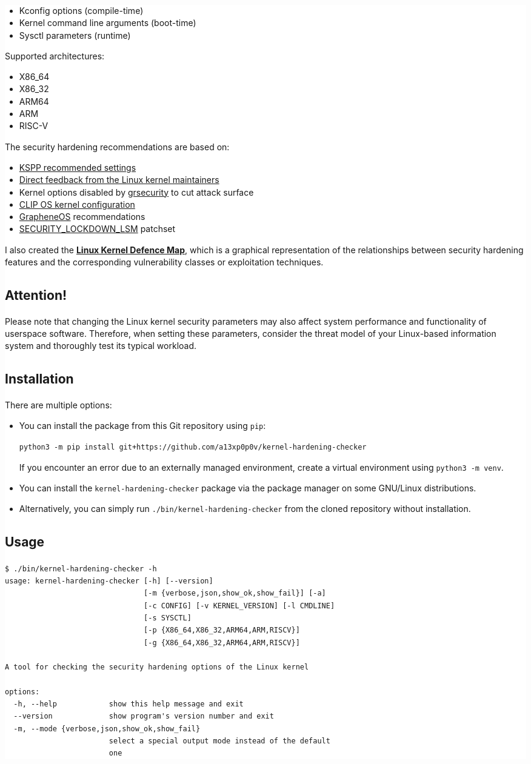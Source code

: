   - Kconfig options (compile-time)
  - Kernel command line arguments (boot-time)
  - Sysctl parameters (runtime)

Supported architectures:

  - X86_64
  - X86_32
  - ARM64
  - ARM
  - RISC-V

The security hardening recommendations are based on:

  - [KSPP recommended settings][1]
  - [Direct feedback from the Linux kernel maintainers][23]
  - Kernel options disabled by [grsecurity][3] to cut attack surface
  - [CLIP OS kernel configuration][2]
  - [GrapheneOS][25] recommendations
  - [SECURITY_LOCKDOWN_LSM][5] patchset

I also created the [__Linux Kernel Defence Map__][4], which is a graphical representation of the
relationships between security hardening features and the corresponding vulnerability classes
or exploitation techniques.

## Attention!

Please note that changing the Linux kernel security parameters may also affect system performance
and functionality of userspace software. Therefore, when setting these parameters, consider
the threat model of your Linux-based information system and thoroughly test its typical workload.

## Installation

There are multiple options:

  - You can install the package from this Git repository using `pip`:
    ```
    python3 -m pip install git+https://github.com/a13xp0p0v/kernel-hardening-checker
    ```
    If you encounter an error due to an externally managed environment, create a virtual environment using `python3 -m venv`.

  - You can install the `kernel-hardening-checker` package via the package manager on some GNU/Linux distributions.

  - Alternatively, you can simply run `./bin/kernel-hardening-checker` from the cloned repository without installation.

## Usage
```
$ ./bin/kernel-hardening-checker -h
usage: kernel-hardening-checker [-h] [--version]
                                [-m {verbose,json,show_ok,show_fail}] [-a]
                                [-c CONFIG] [-v KERNEL_VERSION] [-l CMDLINE]
                                [-s SYSCTL]
                                [-p {X86_64,X86_32,ARM64,ARM,RISCV}]
                                [-g {X86_64,X86_32,ARM64,ARM,RISCV}]

A tool for checking the security hardening options of the Linux kernel

options:
  -h, --help            show this help message and exit
  --version             show program's version number and exit
  -m, --mode {verbose,json,show_ok,show_fail}
                        select a special output mode instead of the default
                        one
```

[1]: https://kspp.github.io/Recommended_Settings
[2]: https://docs.clip-os.org/clipos/kernel.html#configuration
[3]: https://grsecurity.net/
[4]: https://github.com/a13xp0p0v/linux-kernel-defence-map
[5]: https://lwn.net/Articles/791863/
[6]: https://github.com/a13xp0p0v/kernel-hardening-checker/issues/38
[7]: https://github.com/BlackIkeEagle
[8]: https://blog.herecura.eu/blog/2020-05-30-kconfig-hardening-tests/
[9]: https://googleprojectzero.blogspot.com/2018/09/a-cache-invalidation-bug-in-linux.html
[10]: https://a13xp0p0v.github.io/2020/02/15/CVE-2019-18683.html
[11]: https://github.com/tych0/huldufolk
[12]: https://github.com/tych0
[13]: https://github.com/speed47/spectre-meltdown-checker
[14]: https://github.com/speed47
[15]: https://github.com/a13xp0p0v/kernel-hardening-checker/issues/53
[16]: https://github.com/a13xp0p0v/kernel-hardening-checker/pull/54
[17]: https://github.com/a13xp0p0v/kernel-hardening-checker/pull/62
[18]: https://cateee.net/lkddb/web-lkddb/
[19]: https://github.com/cateee/lkddb
[20]: https://kernel.org/
[21]: https://github.com/a13xp0p0v/kernel-hardening-checker/issues/66
[22]: https://github.com/a13xp0p0v/kernel-hardening-checker/issues/56
[23]: https://github.com/a13xp0p0v/kernel-hardening-checker/issues?q=label%3Akernel_maintainer_feedback
[24]: https://github.com/a13xp0p0v/kernel-hardening-checker#motivation
[25]: https://grapheneos.org/features
[26]: https://github.com/a13xp0p0v/kernel-hardening-checker/graphs/contributors